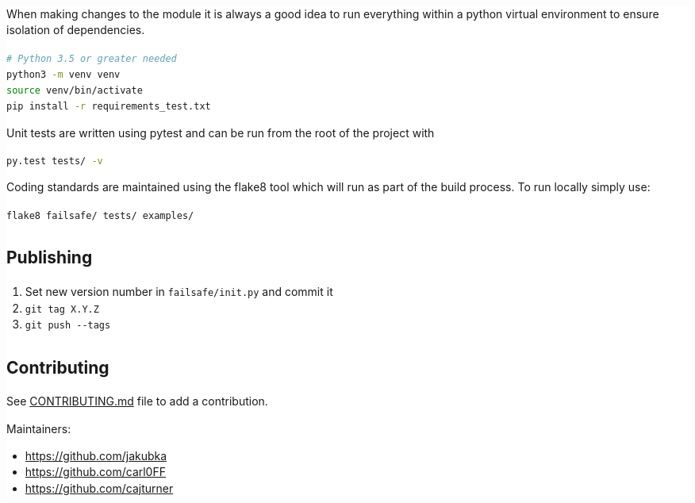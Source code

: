 When making changes to the module it is always a good idea to run everything within a python virtual environment to ensure isolation of dependencies.

```sh
# Python 3.5 or greater needed
python3 -m venv venv
source venv/bin/activate
pip install -r requirements_test.txt
```

Unit tests are written using pytest and can be run from the root of the project with

```sh
py.test tests/ -v
```

Coding standards are maintained using the flake8 tool which will run as part of the build process. To run locally simply use:

```sh
flake8 failsafe/ tests/ examples/
```

## Publishing

1. Set new version number in `failsafe/init.py` and commit it
2. `git tag X.Y.Z`
3. `git push --tags`

## Contributing

See [CONTRIBUTING.md](CONTRIBUTING.md) file to add a contribution.

Maintainers:

- https://github.com/jakubka
- https://github.com/carl0FF
- https://github.com/cajturner
